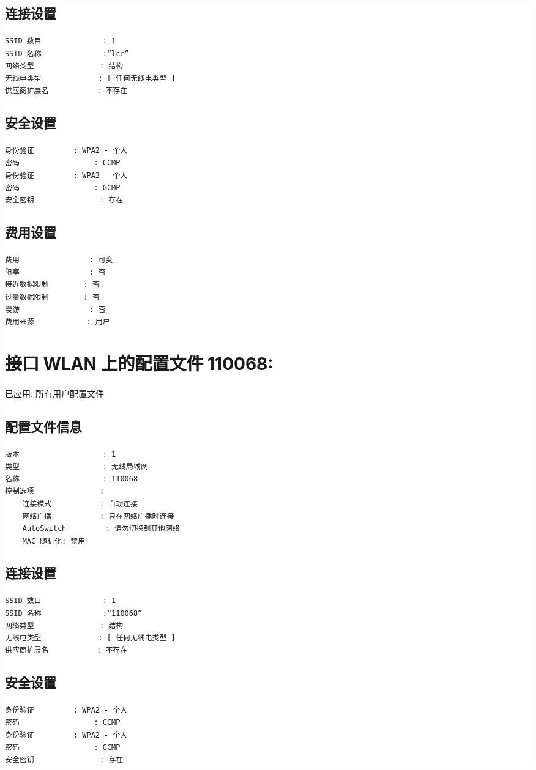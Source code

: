 连接设置
---------------------
    SSID 数目              : 1
    SSID 名称              :“lcr”
    网络类型               : 结构
    无线电类型             : [ 任何无线电类型 ]
    供应商扩展名           : 不存在

安全设置
-----------------
    身份验证         : WPA2 - 个人
    密码                 : CCMP
    身份验证         : WPA2 - 个人
    密码                 : GCMP
    安全密钥               : 存在

费用设置
-------------
    费用                : 可变
    阻塞                : 否
    接近数据限制        : 否
    过量数据限制        : 否
    漫游                : 否
    费用来源            : 用户


接口 WLAN 上的配置文件 110068:
=======================================================================

已应用: 所有用户配置文件

配置文件信息
-------------------
    版本                   : 1
    类型                   : 无线局域网
    名称                   : 110068
    控制选项               :
        连接模式           : 自动连接
        网络广播           : 只在网络广播时连接
        AutoSwitch         : 请勿切换到其他网络
        MAC 随机化: 禁用

连接设置
---------------------
    SSID 数目              : 1
    SSID 名称              :“110068”
    网络类型               : 结构
    无线电类型             : [ 任何无线电类型 ]
    供应商扩展名           : 不存在

安全设置
-----------------
    身份验证         : WPA2 - 个人
    密码                 : CCMP
    身份验证         : WPA2 - 个人
    密码                 : GCMP
    安全密钥               : 存在
